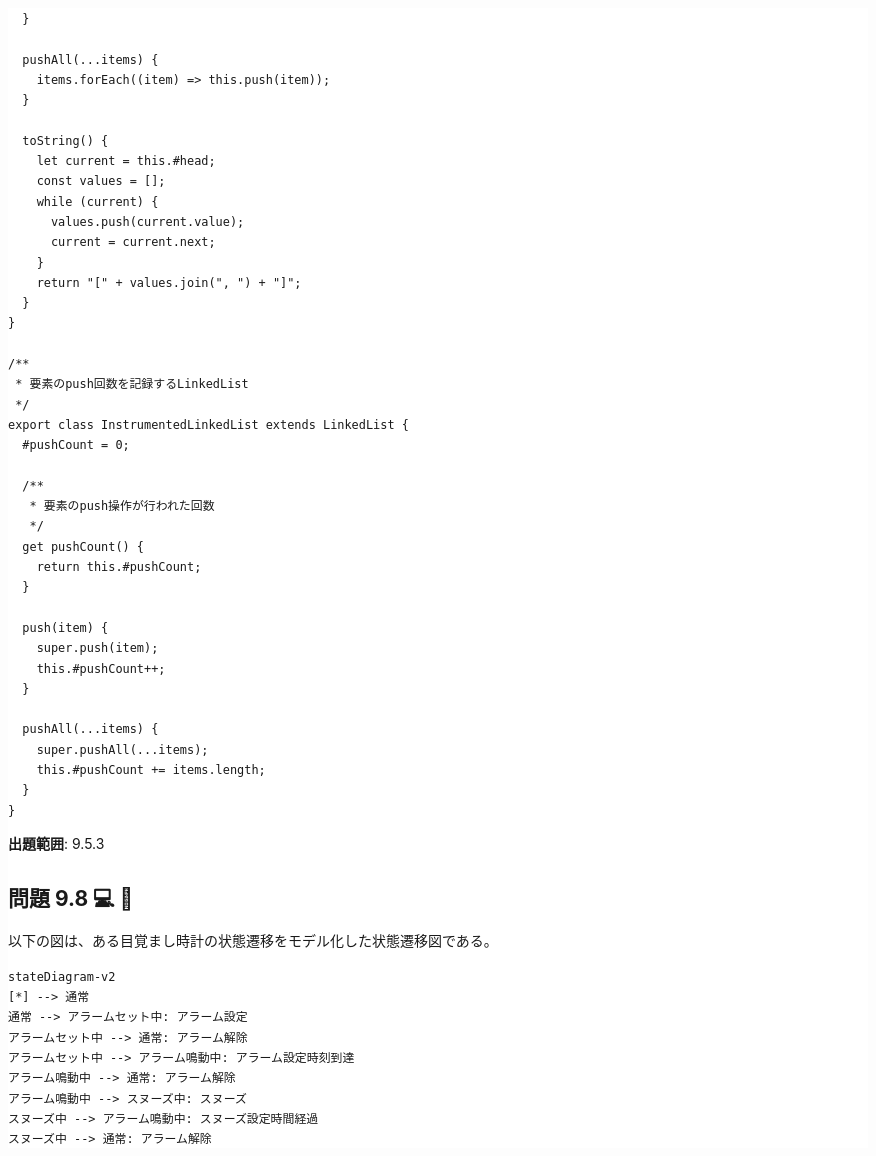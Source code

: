 ```
  }

  pushAll(...items) {
    items.forEach((item) => this.push(item));
  }

  toString() {
    let current = this.#head;
    const values = [];
    while (current) {
      values.push(current.value);
      current = current.next;
    }
    return "[" + values.join(", ") + "]";
  }
}

/**
 * 要素のpush回数を記録するLinkedList
 */
export class InstrumentedLinkedList extends LinkedList {
  #pushCount = 0;

  /**
   * 要素のpush操作が行われた回数
   */
  get pushCount() {
    return this.#pushCount;
  }

  push(item) {
    super.push(item);
    this.#pushCount++;
  }

  pushAll(...items) {
    super.pushAll(...items);
    this.#pushCount += items.length;
  }
}
```

**出題範囲**: 9.5.3

## 問題 9.8 💻 🧪

以下の図は、ある目覚まし時計の状態遷移をモデル化した状態遷移図である。

```mermaid
stateDiagram-v2
[*] --> 通常
通常 --> アラームセット中: アラーム設定
アラームセット中 --> 通常: アラーム解除
アラームセット中 --> アラーム鳴動中: アラーム設定時刻到達
アラーム鳴動中 --> 通常: アラーム解除
アラーム鳴動中 --> スヌーズ中: スヌーズ
スヌーズ中 --> アラーム鳴動中: スヌーズ設定時間経過
スヌーズ中 --> 通常: アラーム解除
```
